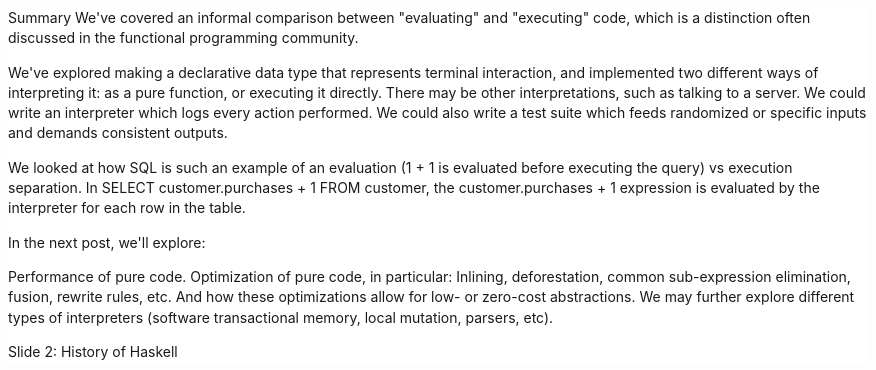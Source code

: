 Summary
We've covered an informal comparison between "evaluating" and "executing" code, which is a distinction often discussed in the functional programming community.

We've explored making a declarative data type that represents terminal interaction, and implemented two different ways of interpreting it: as a pure function, or executing it directly. There may be other interpretations, such as talking to a server. We could write an interpreter which logs every action performed. We could also write a test suite which feeds randomized or specific inputs and demands consistent outputs.

We looked at how SQL is such an example of an evaluation (1 + 1 is evaluated before executing the query) vs execution separation. In SELECT customer.purchases + 1 FROM customer, the customer.purchases + 1 expression is evaluated by the interpreter for each row in the table.

In the next post, we'll explore:

Performance of pure code.
Optimization of pure code, in particular: Inlining, deforestation, common sub-expression elimination, fusion, rewrite rules, etc.
And how these optimizations allow for low- or zero-cost abstractions.
We may further explore different types of interpreters (software transactional memory, local mutation, parsers, etc).

Slide 2:
History of Haskell
